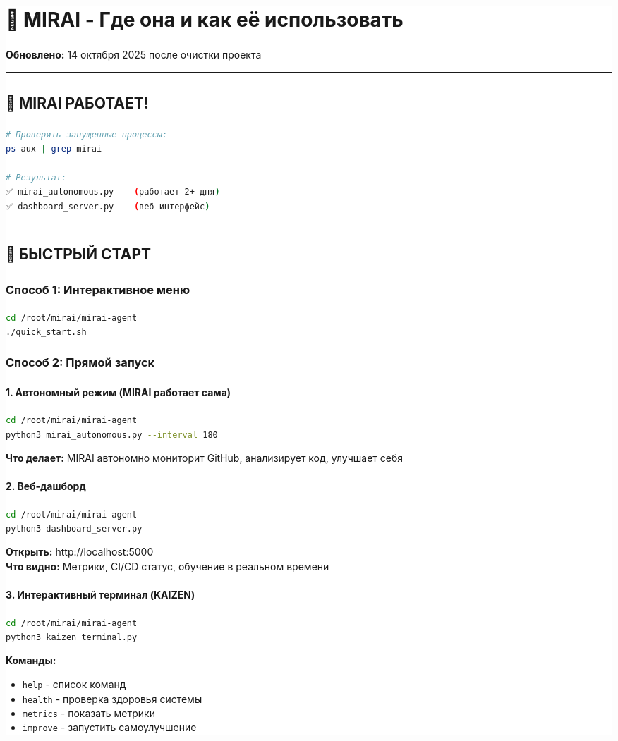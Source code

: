 # 🌸 MIRAI - Где она и как её использовать

**Обновлено:** 14 октября 2025 после очистки проекта

---

## 🤖 MIRAI РАБОТАЕТ!

```bash
# Проверить запущенные процессы:
ps aux | grep mirai

# Результат:
✅ mirai_autonomous.py    (работает 2+ дня)
✅ dashboard_server.py    (веб-интерфейс)
```

---

## 🚀 БЫСТРЫЙ СТАРТ

### Способ 1: Интерактивное меню
```bash
cd /root/mirai/mirai-agent
./quick_start.sh
```

### Способ 2: Прямой запуск

#### 1. Автономный режим (MIRAI работает сама)
```bash
cd /root/mirai/mirai-agent
python3 mirai_autonomous.py --interval 180
```
**Что делает:** MIRAI автономно мониторит GitHub, анализирует код, улучшает себя

#### 2. Веб-дашборд
```bash
cd /root/mirai/mirai-agent
python3 dashboard_server.py
```
**Открыть:** http://localhost:5000  
**Что видно:** Метрики, CI/CD статус, обучение в реальном времени

#### 3. Интерактивный терминал (KAIZEN)
```bash
cd /root/mirai/mirai-agent
python3 kaizen_terminal.py
```
**Команды:**
- `help` - список команд
- `health` - проверка здоровья системы
- `metrics` - показать метрики
- `improve` - запустить самоулучшение
